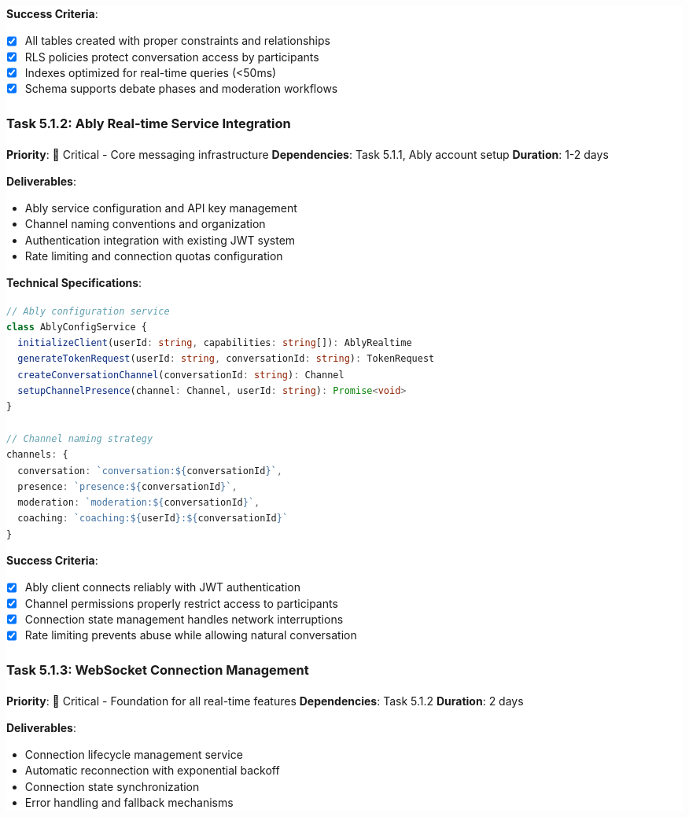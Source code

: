**Success Criteria**:
- [x] All tables created with proper constraints and relationships
- [x] RLS policies protect conversation access by participants
- [x] Indexes optimized for real-time queries (<50ms)
- [x] Schema supports debate phases and moderation workflows

### Task 5.1.2: Ably Real-time Service Integration
**Priority**: 🔴 Critical - Core messaging infrastructure
**Dependencies**: Task 5.1.1, Ably account setup
**Duration**: 1-2 days

**Deliverables**:
- Ably service configuration and API key management
- Channel naming conventions and organization
- Authentication integration with existing JWT system
- Rate limiting and connection quotas configuration

**Technical Specifications**:
```typescript
// Ably configuration service
class AblyConfigService {
  initializeClient(userId: string, capabilities: string[]): AblyRealtime
  generateTokenRequest(userId: string, conversationId: string): TokenRequest
  createConversationChannel(conversationId: string): Channel
  setupChannelPresence(channel: Channel, userId: string): Promise<void>
}

// Channel naming strategy
channels: {
  conversation: `conversation:${conversationId}`,
  presence: `presence:${conversationId}`,
  moderation: `moderation:${conversationId}`,
  coaching: `coaching:${userId}:${conversationId}`
}
```

**Success Criteria**:
- [x] Ably client connects reliably with JWT authentication
- [x] Channel permissions properly restrict access to participants
- [x] Connection state management handles network interruptions
- [x] Rate limiting prevents abuse while allowing natural conversation

### Task 5.1.3: WebSocket Connection Management
**Priority**: 🔴 Critical - Foundation for all real-time features
**Dependencies**: Task 5.1.2
**Duration**: 2 days

**Deliverables**:
- Connection lifecycle management service
- Automatic reconnection with exponential backoff
- Connection state synchronization
- Error handling and fallback mechanisms
